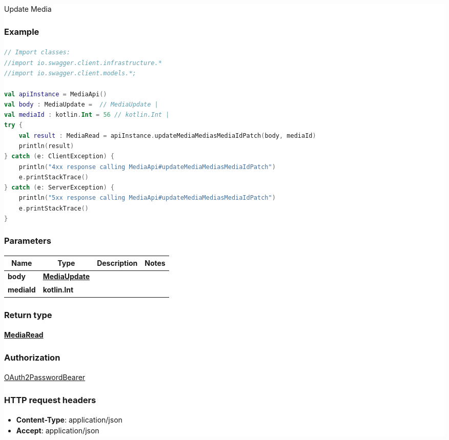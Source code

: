 Update Media

### Example
```kotlin
// Import classes:
//import io.swagger.client.infrastructure.*
//import io.swagger.client.models.*;

val apiInstance = MediaApi()
val body : MediaUpdate =  // MediaUpdate | 
val mediaId : kotlin.Int = 56 // kotlin.Int | 
try {
    val result : MediaRead = apiInstance.updateMediaMediasMediaIdPatch(body, mediaId)
    println(result)
} catch (e: ClientException) {
    println("4xx response calling MediaApi#updateMediaMediasMediaIdPatch")
    e.printStackTrace()
} catch (e: ServerException) {
    println("5xx response calling MediaApi#updateMediaMediasMediaIdPatch")
    e.printStackTrace()
}
```

### Parameters

Name | Type | Description  | Notes
------------- | ------------- | ------------- | -------------
 **body** | [**MediaUpdate**](MediaUpdate.md)|  |
 **mediaId** | **kotlin.Int**|  |

### Return type

[**MediaRead**](MediaRead.md)

### Authorization

[OAuth2PasswordBearer](../README.md#OAuth2PasswordBearer)

### HTTP request headers

 - **Content-Type**: application/json
 - **Accept**: application/json


